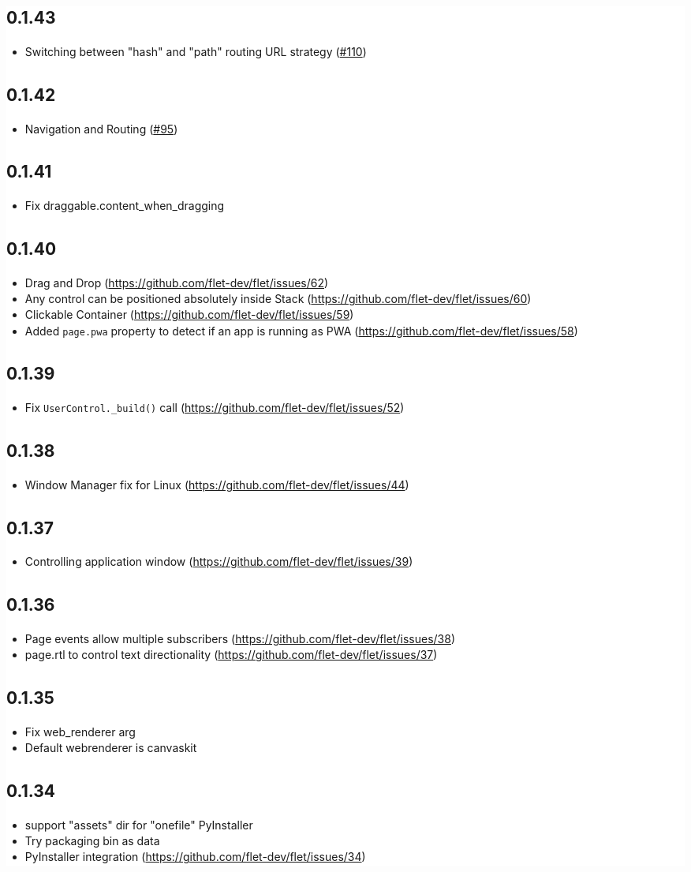 ## 0.1.43

* Switching between "hash" and "path" routing URL strategy ([#110](https://github.com/flet-dev/flet/pull/110))

## 0.1.42

* Navigation and Routing ([#95](https://github.com/flet-dev/flet/pull/95))

## 0.1.41

* Fix draggable.content_when_dragging

## 0.1.40

* Drag and Drop (https://github.com/flet-dev/flet/issues/62)
* Any control can be positioned absolutely inside Stack (https://github.com/flet-dev/flet/issues/60)
* Clickable Container (https://github.com/flet-dev/flet/issues/59)
* Added `page.pwa` property to detect if an app is running as PWA (https://github.com/flet-dev/flet/issues/58)

## 0.1.39

* Fix `UserControl._build()` call (https://github.com/flet-dev/flet/issues/52)

## 0.1.38

* Window Manager fix for Linux (https://github.com/flet-dev/flet/issues/44)

## 0.1.37

* Controlling application window (https://github.com/flet-dev/flet/issues/39)

## 0.1.36

* Page events allow multiple subscribers (https://github.com/flet-dev/flet/issues/38)
* page.rtl to control text directionality (https://github.com/flet-dev/flet/issues/37)

## 0.1.35

* Fix web_renderer arg
* Default webrenderer is canvaskit

## 0.1.34

* support "assets" dir for "onefile" PyInstaller
* Try packaging bin as data
* PyInstaller integration (https://github.com/flet-dev/flet/issues/34)
